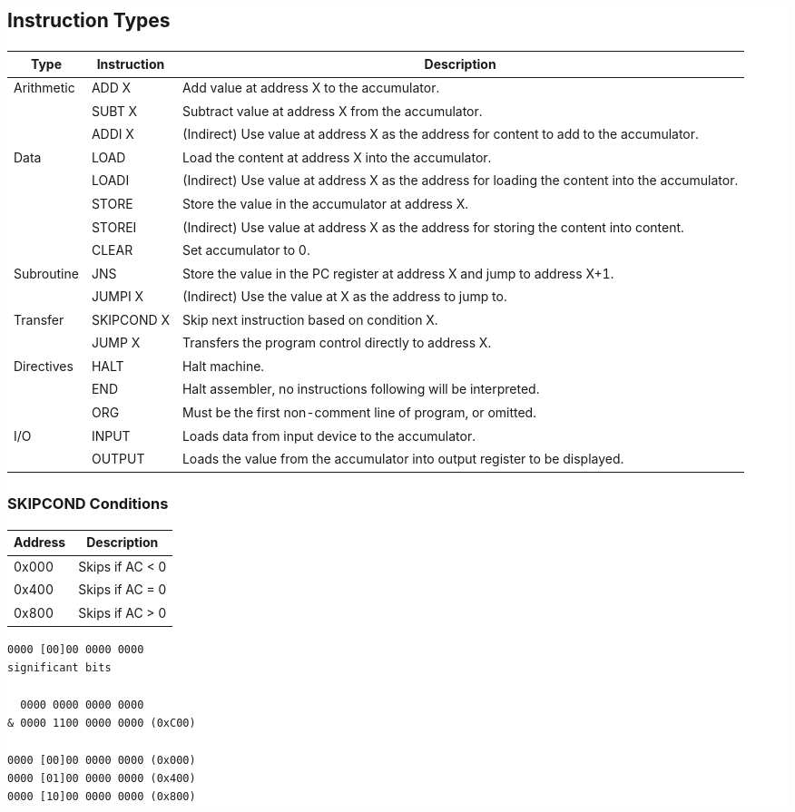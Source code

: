 ## Instruction Types
| Type | Instruction | Description |
| ---- | ----------- | ----------- |
| Arithmetic | ADD X | Add value at address X to the accumulator. |
| | SUBT X | Subtract value at address X from the accumulator.  |
| | ADDI X | (Indirect) Use value at address X as the address for content to add to the accumulator. |
| Data | LOAD | Load the content at address X into the accumulator. |
| | LOADI | (Indirect) Use value at address X as the address for loading the content into the accumulator. |
| | STORE | Store the value in the accumulator at address X. |
| | STOREI | (Indirect) Use value at address X as the address for storing the content into content. |
| | CLEAR | Set accumulator to 0. |
| Subroutine | JNS | Store the value in the PC register at address X and jump to address X+1. |
| | JUMPI X | (Indirect) Use the value at X as the address to jump to. |
| Transfer | SKIPCOND X | Skip next instruction based on condition X. |
| | JUMP X | Transfers the program control directly to address X. |
| Directives | HALT | Halt machine. |
| | END | Halt assembler, no instructions following will be interpreted. |
| | ORG | Must be the first non-comment line of program, or omitted. |
| I/O | INPUT | Loads data from input device to the accumulator. |
| | OUTPUT | Loads the value from the accumulator into output register to be displayed. |

### SKIPCOND Conditions
| Address | Description |
| ------- | ----------- |
| 0x000 | Skips if AC < 0 |
| 0x400 | Skips if AC = 0 |
| 0x800 | Skips if AC > 0 |

```
0000 [00]00 0000 0000
significant bits

  0000 0000 0000 0000
& 0000 1100 0000 0000 (0xC00)

0000 [00]00 0000 0000 (0x000)
0000 [01]00 0000 0000 (0x400)
0000 [10]00 0000 0000 (0x800)
```
